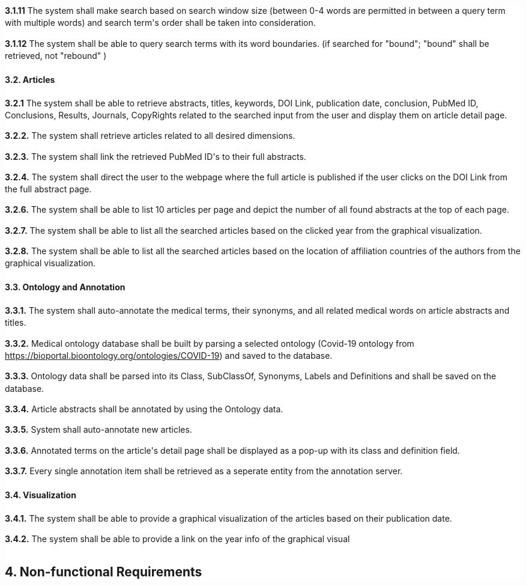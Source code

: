 **3.1.11** The system shall make search based on search window size (between 0-4 words are permitted in between a query term with multiple words) and search term's order shall be taken into consideration. 

**3.1.12** The system shall be able to query search terms with its word boundaries. (if searched for "bound"; "bound" shall be retrieved, not "rebound" )

#### 3.2. Articles

**3.2.1** The system shall be able to retrieve abstracts, titles, keywords, DOI Link, publication date, conclusion, PubMed ID, Conclusions, Results, Journals, CopyRights related to the searched input from the user and display them on article detail page.

**3.2.2.** The system shall retrieve articles related to all desired dimensions.

**3.2.3.** The system shall link the retrieved PubMed ID's to their full abstracts.

**3.2.4.** The system shall direct the user to the webpage where the full article is published if the user clicks on the DOI Link from the full abstract page.

**3.2.6.** The system shall be able to list 10 articles per page and depict the number of all found abstracts at the top of each page.

**3.2.7.** The system shall be able to list all the searched articles based on the clicked year from the graphical visualization.

**3.2.8.** The system shall be able to list all the searched articles based on the location of affiliation countries of the authors from the graphical visualization.

#### 3.3. Ontology and Annotation

**3.3.1.** The system shall auto-annotate the medical terms, their synonyms, and all related medical words on article abstracts and titles.

**3.3.2.** Medical ontology database shall be built by parsing a selected ontology (Covid-19 ontology from https://bioportal.bioontology.org/ontologies/COVID-19) and saved to the database.

**3.3.3.** Ontology data shall be parsed into its Class, SubClassOf, Synonyms, Labels and Definitions and shall be saved on the database.

**3.3.4.** Article abstracts shall be annotated by using the Ontology data.

**3.3.5.** System shall auto-annotate new articles.

**3.3.6.** Annotated terms on the article's detail page shall be displayed as a pop-up with its class and definition field.

**3.3.7.** Every single annotation item shall be retrieved as a seperate entity from the annotation server.

#### 3.4. Visualization

**3.4.1.** The system shall be able to provide a graphical visualization of the articles based on their publication date.

**3.4.2.** The system shall be able to provide a link on the year info of the graphical visual



## 4. Non-functional Requirements
